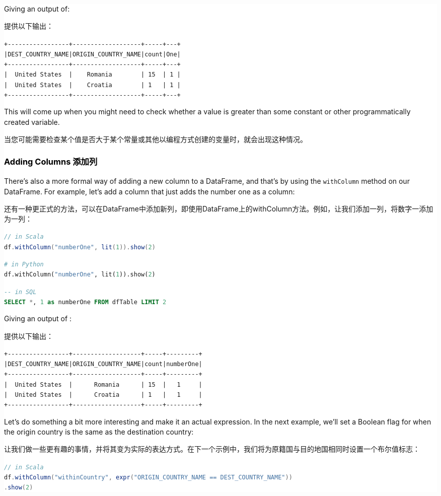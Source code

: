 Giving an output of:

提供以下输出：

```shell
+-----------------+-------------------+-----+---+
|DEST_COUNTRY_NAME|ORIGIN_COUNTRY_NAME|count|One|
+-----------------+-------------------+-----+---+
|  United States  |    Romania        | 15  | 1 |
|  United States  |    Croatia        | 1   | 1 |
+-----------------+-------------------+-----+---+
```

This will come up when you might need to check whether a value is greater than some constant or other programmatically created variable. 

当您可能需要检查某个值是否大于某个常量或其他以编程方式创建的变量时，就会出现这种情况。

### <font color="#00000">Adding Columns 添加列</font>

There’s also a more formal way of adding a new column to a DataFrame, and that’s by using the `withColumn` method on our DataFrame. For example, let’s add a column that just adds the number one as a column:

还有一种更正式的方法，可以在DataFrame中添加新列，即使用DataFrame上的withColumn方法。例如，让我们添加一列，将数字一添加为一列：

```scala
// in Scala
df.withColumn("numberOne", lit(1)).show(2)
```

```python
# in Python
df.withColumn("numberOne", lit(1)).show(2)
```

```sql
-- in SQL
SELECT *, 1 as numberOne FROM dfTable LIMIT 2
```

Giving an output of : 

提供以下输出：

```shell
+-----------------+-------------------+-----+---------+
|DEST_COUNTRY_NAME|ORIGIN_COUNTRY_NAME|count|numberOne|
+-----------------+-------------------+-----+---------+
|  United States  |      Romania      | 15  |   1     |
|  United States  |      Croatia      | 1   |   1     |
+-----------------+-------------------+-----+---------+
```

Let’s do something a bit more interesting and make it an actual expression. In the next example, we’ll set a Boolean flag for when the origin country is the same as the destination country:

让我们做一些更有趣的事情，并将其变为实际的表达方式。在下一个示例中，我们将为原籍国与目的地国相同时设置一个布尔值标志：

```scala
// in Scala
df.withColumn("withinCountry", expr("ORIGIN_COUNTRY_NAME == DEST_COUNTRY_NAME"))
.show(2)
```
